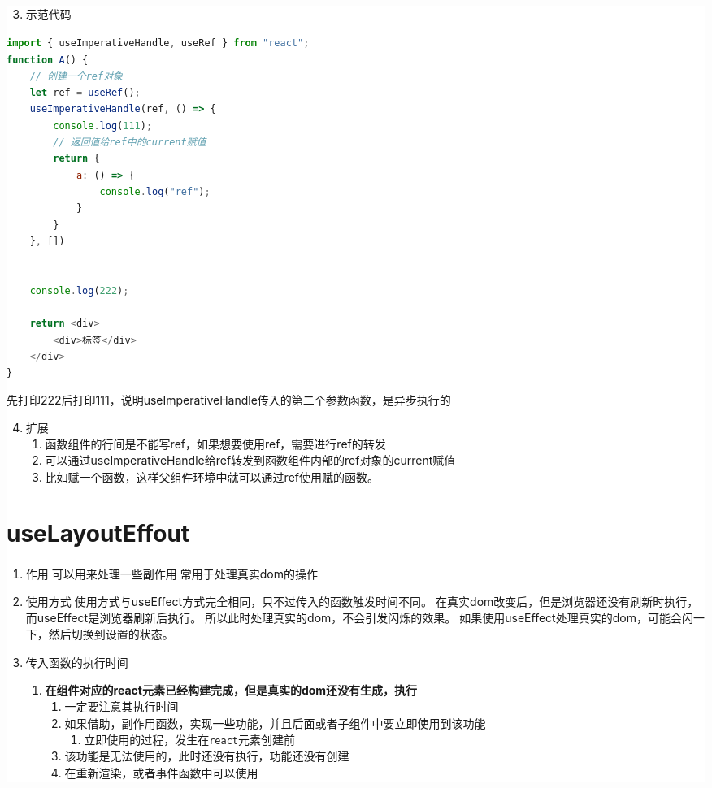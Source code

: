 
3. 示范代码
```js
import { useImperativeHandle, useRef } from "react";
function A() {
    // 创建一个ref对象
    let ref = useRef();
    useImperativeHandle(ref, () => {
        console.log(111);
        // 返回值给ref中的current赋值
        return {
            a: () => {
                console.log("ref");
            }
        }
    }, [])


    console.log(222);

    return <div>
        <div>标签</div>
    </div>
}
```
先打印222后打印111，说明useImperativeHandle传入的第二个参数函数，是异步执行的


4. 扩展
    1) 函数组件的行间是不能写ref，如果想要使用ref，需要进行ref的转发
    2) 可以通过useImperativeHandle给ref转发到函数组件内部的ref对象的current赋值
    3) 比如赋一个函数，这样父组件环境中就可以通过ref使用赋的函数。




# useLayoutEffout

1. 作用
    可以用来处理一些副作用
    常用于处理真实dom的操作

2. 使用方式
    使用方式与useEffect方式完全相同，只不过传入的函数触发时间不同。
    在真实dom改变后，但是浏览器还没有刷新时执行，而useEffect是浏览器刷新后执行。
    所以此时处理真实的dom，不会引发闪烁的效果。
    如果使用useEffect处理真实的dom，可能会闪一下，然后切换到设置的状态。


3. 传入函数的执行时间
   1) **在组件对应的react元素已经构建完成，但是真实的dom还没有生成，执行**
      1) 一定要注意其执行时间
      2) 如果借助，副作用函数，实现一些功能，并且后面或者子组件中要立即使用到该功能
         1) 立即使用的过程，发生在`react`元素创建前
      3) 该功能是无法使用的，此时还没有执行，功能还没有创建
      4) 在重新渲染，或者事件函数中可以使用
